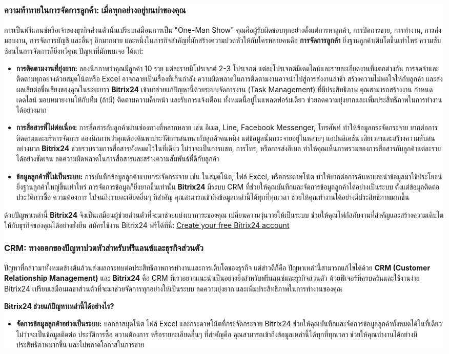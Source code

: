 ### ความท้าทายในการจัดการลูกค้า: เมื่อทุกอย่างอยู่บนบ่าของคุณ

การเป็นฟรีแลนซ์หรือเจ้าของธุรกิจส่วนตัวนั้นเปรียบเสมือนการเป็น "One-Man Show"  คุณคือผู้รับผิดชอบทุกอย่างตั้งแต่การหาลูกค้า, การปิดการขาย, การทำงาน, การส่งมอบงาน, การจัดการบัญชี และอื่นๆ อีกมากมาย  และหนึ่งในภารกิจสำคัญที่มักสร้างความปวดหัวให้กับใครหลายคนคือ **การจัดการลูกค้า**  ยิ่งฐานลูกค้าเติบโตขึ้นเท่าไหร่  ความซับซ้อนในการจัดการก็ยิ่งทวีคูณ  ปัญหาที่มักพบเจอ ได้แก่:

* **การติดตามงานที่ยุ่งยาก:** ลองนึกภาพว่าคุณมีลูกค้า 10 ราย แต่ละรายมีโปรเจกต์ 2-3 โปรเจกต์  แต่ละโปรเจกต์มีเดดไลน์และรายละเอียดงานที่แตกต่างกัน  การจดจำและติดตามทุกอย่างด้วยสมุดโน้ตหรือ Excel อาจกลายเป็นเรื่องที่เกินกำลัง  ความผิดพลาดในการติดตามงานอาจนำไปสู่การส่งงานล่าช้า  สร้างความไม่พอใจให้กับลูกค้า และส่งผลเสียต่อชื่อเสียงของคุณในระยะยาว  **Bitrix24** เข้ามาช่วยแก้ปัญหานี้ด้วยระบบจัดการงาน (Task Management) ที่มีประสิทธิภาพ  คุณสามารถสร้างงาน  กำหนดเดดไลน์  มอบหมายงานให้กับทีม (ถ้ามี)  ติดตามความคืบหน้า  และรับการแจ้งเตือน  ทั้งหมดนี้อยู่ในแพลตฟอร์มเดียว  ช่วยลดความยุ่งยากและเพิ่มประสิทธิภาพในการทำงานได้อย่างมาก

* **การสื่อสารที่ไม่ต่อเนื่อง:** การสื่อสารกับลูกค้าผ่านช่องทางที่หลากหลาย เช่น อีเมล, Line, Facebook Messenger, โทรศัพท์  ทำให้ข้อมูลกระจัดกระจาย  ยากต่อการติดตามและบริหารจัดการ  ลองนึกภาพว่าคุณต้องค้นหาประวัติการสนทนากับลูกค้าคนหนึ่ง  แต่ข้อมูลนั้นกระจายอยู่ในหลายๆ แอปพลิเคชัน  เสียเวลาและสร้างความสับสนอย่างมาก  **Bitrix24** ช่วยรวบรวมการสื่อสารทั้งหมดไว้ในที่เดียว  ไม่ว่าจะเป็นการแชท, การโทร, หรือการส่งอีเมล  ทำให้คุณเห็นภาพรวมของการสื่อสารกับลูกค้าแต่ละรายได้อย่างชัดเจน  ลดความผิดพลาดในการสื่อสารและสร้างความสัมพันธ์ที่ดีกับลูกค้า

* **ข้อมูลลูกค้าที่ไม่เป็นระบบ:**  การบันทึกข้อมูลลูกค้าแบบกระจัดกระจาย  เช่น ในสมุดโน้ต,  ไฟล์ Excel, หรือกระดาษโน้ต  ทำให้ยากต่อการค้นหาและนำข้อมูลมาใช้ประโยชน์  ยิ่งฐานลูกค้าใหญ่ขึ้นเท่าไหร่  การจัดการข้อมูลก็ยิ่งยากขึ้นเท่านั้น  **Bitrix24**  มีระบบ CRM ที่ช่วยให้คุณบันทึกและจัดการข้อมูลลูกค้าได้อย่างเป็นระบบ  ตั้งแต่ข้อมูลติดต่อ  ประวัติการซื้อ  ความต้องการ  ไปจนถึงรายละเอียดอื่นๆ  ที่สำคัญ  คุณสามารถเข้าถึงข้อมูลเหล่านี้ได้ทุกที่ทุกเวลา  ช่วยให้คุณทำงานได้อย่างมีประสิทธิภาพมากขึ้น

ด้วยปัญหาเหล่านี้  **Bitrix24** จึงเป็นเสมือนผู้ช่วยส่วนตัวที่จะมาช่วยแบ่งเบาภาระของคุณ  เปลี่ยนความวุ่นวายให้เป็นระบบ  ช่วยให้คุณโฟกัสกับงานที่สำคัญและสร้างความเติบโตให้กับธุรกิจของคุณได้อย่างยั่งยืน  สมัครใช้งาน Bitrix24 ฟรีได้ที่นี่: <a href="https://www.bitrix24.com/create.php?p=25482205&p1=3.CRM%E0%B8%AA%E0%B8%B3%E0%B8%AB%E0%B8%A3%E0%B8%B1%E0%B8%9A%E0%B8%9F%E0%B8%A3%E0%B8%B5%E0%B9%81%E0%B8%A5%E0%B8%99%E0%B8%8B%E0%B9%8C%E0%B9%81%E0%B8%A5%E0%B8%B0%E0%B8%98%E0%B8%B8%E0%B8%A3%E0%B8%81%E0%B8%B4%E0%B8%88%E0%B8%AA%E0%B9%88%E0%B8%A7%E0%B8%99%E0%B8%95%E0%B8%B1%E0%B8%A7%3A%E0%B8%88%E0%B8%B1%E0%B8%94%E0%B8%81%E0%B8%B2%E0%B8%A3%E0%B8%A5%E0%B8%B9%E0%B8%81%E0%B8%84%E0%B9%89%E0%B8%B2%E0%B8%AD%E0%B8%A2%E0%B9%88%E0%B8%B2%E0%B8%87%E0%B9%84%E0%B8%A3%E0%B9%84%E0%B8%A1%E0%B9%88%E0%B9%83%E0%B8%AB%E0%B9%89%E0%B8%9B%E0%B8%A7%E0%B8%94%E0%B8%AB%E0%B8%B1%E0%B8%A7" rel="noindex nofollow">Create your free Bitrix24 account</a>

### CRM: ทางออกของปัญหาปวดหัวสำหรับฟรีแลนซ์และธุรกิจส่วนตัว

ปัญหาที่กล่าวมาทั้งหมดข้างต้นล้วนส่งผลกระทบต่อประสิทธิภาพการทำงานและการเติบโตของธุรกิจ  แต่ข่าวดีก็คือ ปัญหาเหล่านี้สามารถแก้ไขได้ด้วย **CRM (Customer Relationship Management)**  และ **Bitrix24** คือ CRM ที่เราอยากแนะนำเป็นอย่างยิ่งสำหรับฟรีแลนซ์และธุรกิจส่วนตัว  ด้วยฟีเจอร์ที่ครบครันและใช้งานง่าย  Bitrix24 เปรียบเสมือนเลขาส่วนตัวที่จะมาช่วยจัดการทุกอย่างให้เป็นระบบ  ลดความยุ่งยาก  และเพิ่มประสิทธิภาพในการทำงานของคุณ

**Bitrix24  ช่วยแก้ปัญหาเหล่านี้ได้อย่างไร?**

* **จัดการข้อมูลลูกค้าอย่างเป็นระบบ:**  บอกลาสมุดโน้ต  ไฟล์ Excel  และกระดาษโน้ตที่กระจัดกระจาย  Bitrix24  ช่วยให้คุณบันทึกและจัดการข้อมูลลูกค้าทั้งหมดได้ในที่เดียว  ไม่ว่าจะเป็นข้อมูลติดต่อ  ประวัติการซื้อ  ความต้องการ  หรือรายละเอียดอื่นๆ  ที่สำคัญคือ  คุณสามารถเข้าถึงข้อมูลเหล่านี้ได้ทุกที่ทุกเวลา  ช่วยให้คุณทำงานได้อย่างมีประสิทธิภาพมากขึ้น  และไม่พลาดโอกาสในการขาย
